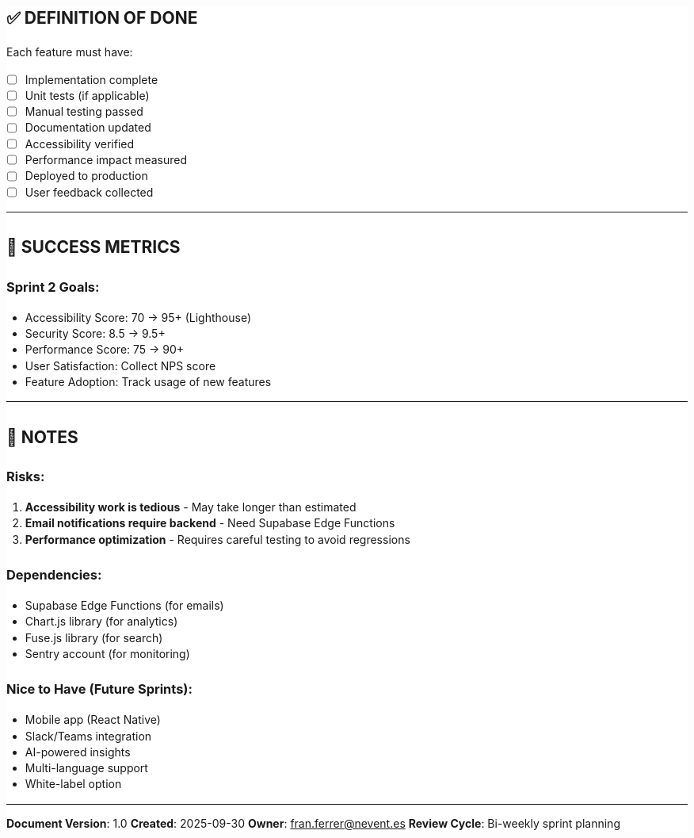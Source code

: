 
## ✅ DEFINITION OF DONE

Each feature must have:
- [ ] Implementation complete
- [ ] Unit tests (if applicable)
- [ ] Manual testing passed
- [ ] Documentation updated
- [ ] Accessibility verified
- [ ] Performance impact measured
- [ ] Deployed to production
- [ ] User feedback collected

---

## 🎯 SUCCESS METRICS

### Sprint 2 Goals:
- Accessibility Score: 70 → 95+ (Lighthouse)
- Security Score: 8.5 → 9.5+
- Performance Score: 75 → 90+
- User Satisfaction: Collect NPS score
- Feature Adoption: Track usage of new features

---

## 📝 NOTES

### Risks:
1. **Accessibility work is tedious** - May take longer than estimated
2. **Email notifications require backend** - Need Supabase Edge Functions
3. **Performance optimization** - Requires careful testing to avoid regressions

### Dependencies:
- Supabase Edge Functions (for emails)
- Chart.js library (for analytics)
- Fuse.js library (for search)
- Sentry account (for monitoring)

### Nice to Have (Future Sprints):
- Mobile app (React Native)
- Slack/Teams integration
- AI-powered insights
- Multi-language support
- White-label option

---

**Document Version**: 1.0
**Created**: 2025-09-30
**Owner**: fran.ferrer@nevent.es
**Review Cycle**: Bi-weekly sprint planning
